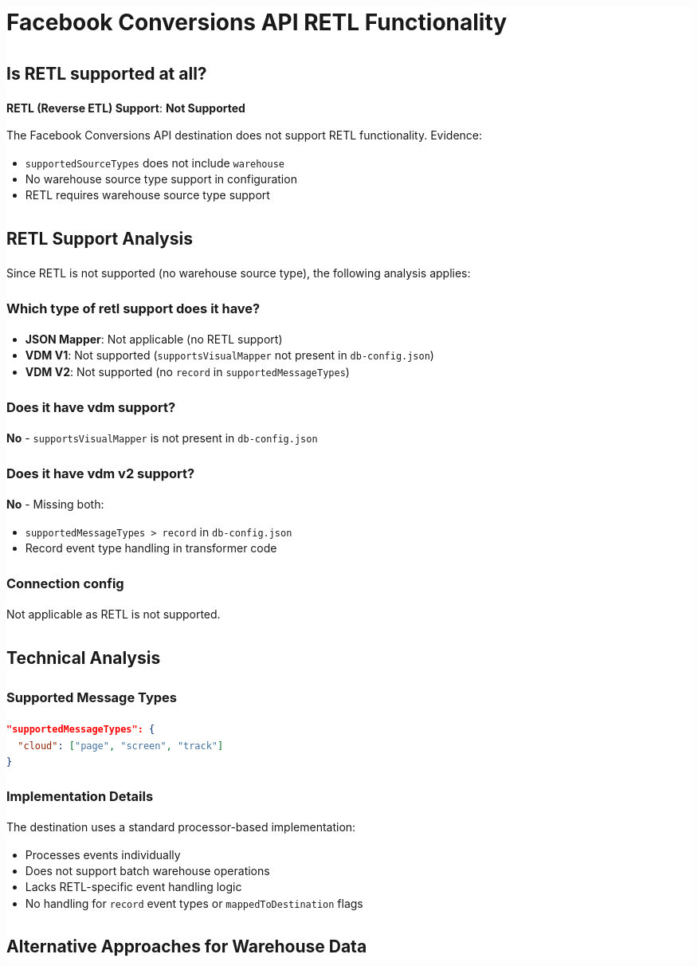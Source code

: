 # Facebook Conversions API RETL Functionality

## Is RETL supported at all?

**RETL (Reverse ETL) Support**: **Not Supported**

The Facebook Conversions API destination does not support RETL functionality. Evidence:
- `supportedSourceTypes` does not include `warehouse`
- No warehouse source type support in configuration
- RETL requires warehouse source type support

## RETL Support Analysis

Since RETL is not supported (no warehouse source type), the following analysis applies:

### Which type of retl support does it have?
- **JSON Mapper**: Not applicable (no RETL support)
- **VDM V1**: Not supported (`supportsVisualMapper` not present in `db-config.json`)
- **VDM V2**: Not supported (no `record` in `supportedMessageTypes`)

### Does it have vdm support?
**No** - `supportsVisualMapper` is not present in `db-config.json`

### Does it have vdm v2 support?
**No** - Missing both:
- `supportedMessageTypes > record` in `db-config.json`
- Record event type handling in transformer code

### Connection config
Not applicable as RETL is not supported.

## Technical Analysis

### Supported Message Types
```json
"supportedMessageTypes": {
  "cloud": ["page", "screen", "track"]
}
```

### Implementation Details

The destination uses a standard processor-based implementation:
- Processes events individually
- Does not support batch warehouse operations
- Lacks RETL-specific event handling logic
- No handling for `record` event types or `mappedToDestination` flags

## Alternative Approaches for Warehouse Data
